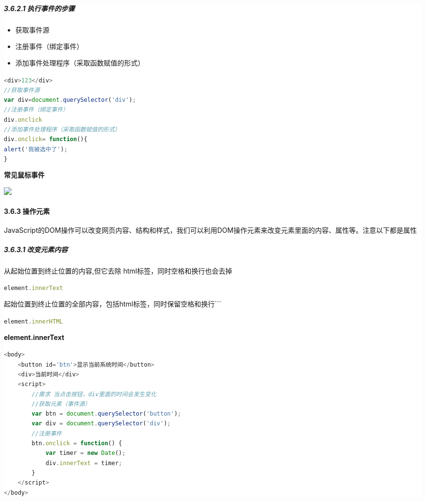 ##### 3.6.2.1 执行事件的步骤

- 获取事件源

- 注册事件（绑定事件）

- 添加事件处理程序（采取函数赋值的形式）

```javascript
<div>123</div>
//获取事件源
var div=document.querySelector('div');
//注册事件（绑定事件）
div.onclick
//添加事件处理程序（采取函数赋值的形式）
div.onclick= function(){
alert('我被选中了');
}
```

**常见鼠标事件**

![](D:\Appinstall\Typora\所有笔记\JS学习笔记\2.JS学习.assets\QQ截图20210223195611.png)

#### 3.6.3 操作元素

JavaScript的DOM操作可以改变网页内容、结构和样式，我们可以利用DOM操作元素来改变元素里面的内容、属性等。注意以下都是属性

##### 3.6.3.1 改变元素内容

从起始位置到终止位置的内容,但它去除 html标签，同时空格和换行也会去掉

```javascript
element.innerText
```

起始位置到终止位置的全部内容，包括html标签，同时保留空格和换行```

```javascript
element.innerHTML
```

**element.innerText**

```javascript
<body>
    <button id='btn'>显示当前系统时间</button>
    <div>当前时间</div>
    <script>
        //需求 当点击按钮，div里面的时间会发生变化
        //获取元素（事件源）
        var btn = document.querySelector('button');
        var div = document.querySelector('div');
        //注册事件
        btn.onclick = function() {
            var timer = new Date();
            div.innerText = timer;
        }
    </script>
</body>
```
